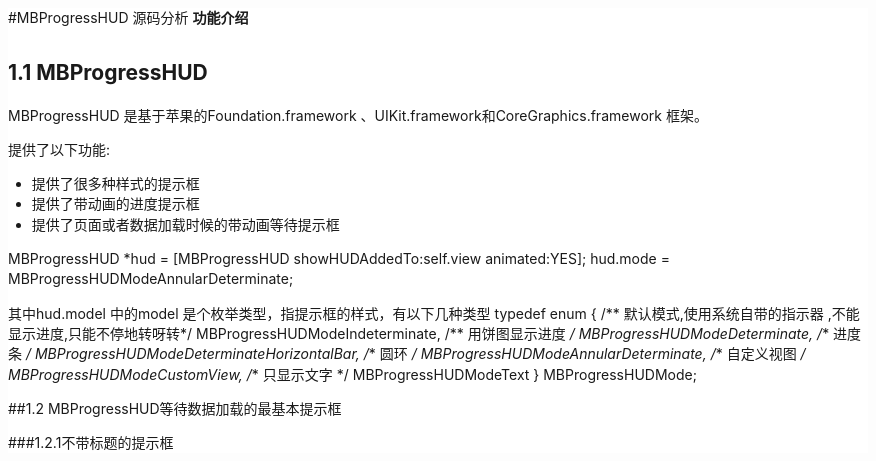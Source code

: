 


#MBProgressHUD 源码分析
**功能介绍**  

## 1.1 MBProgressHUD
MBProgressHUD 是基于苹果的Foundation.framework 、UIKit.framework和CoreGraphics.framework 框架。


提供了以下功能:
* 提供了很多种样式的提示框
* 提供了带动画的进度提示框
* 提供了页面或者数据加载时候的带动画等待提示框

MBProgressHUD *hud = [MBProgressHUD showHUDAddedTo:self.view animated:YES];
hud.mode = MBProgressHUDModeAnnularDeterminate;

其中hud.model 中的model 是个枚举类型，指提示框的样式，有以下几种类型
typedef enum {
/** 默认模式,使用系统自带的指示器 ,不能显示进度,只能不停地转呀转*/
MBProgressHUDModeIndeterminate,
/** 用饼图显示进度 */
MBProgressHUDModeDeterminate,
/** 进度条 */
MBProgressHUDModeDeterminateHorizontalBar,
/** 圆环 */
MBProgressHUDModeAnnularDeterminate,
/** 自定义视图 */
MBProgressHUDModeCustomView,
/** 只显示文字 */
MBProgressHUDModeText
} MBProgressHUDMode;


##1.2 MBProgressHUD等待数据加载的最基本提示框


###1.2.1不带标题的提示框
